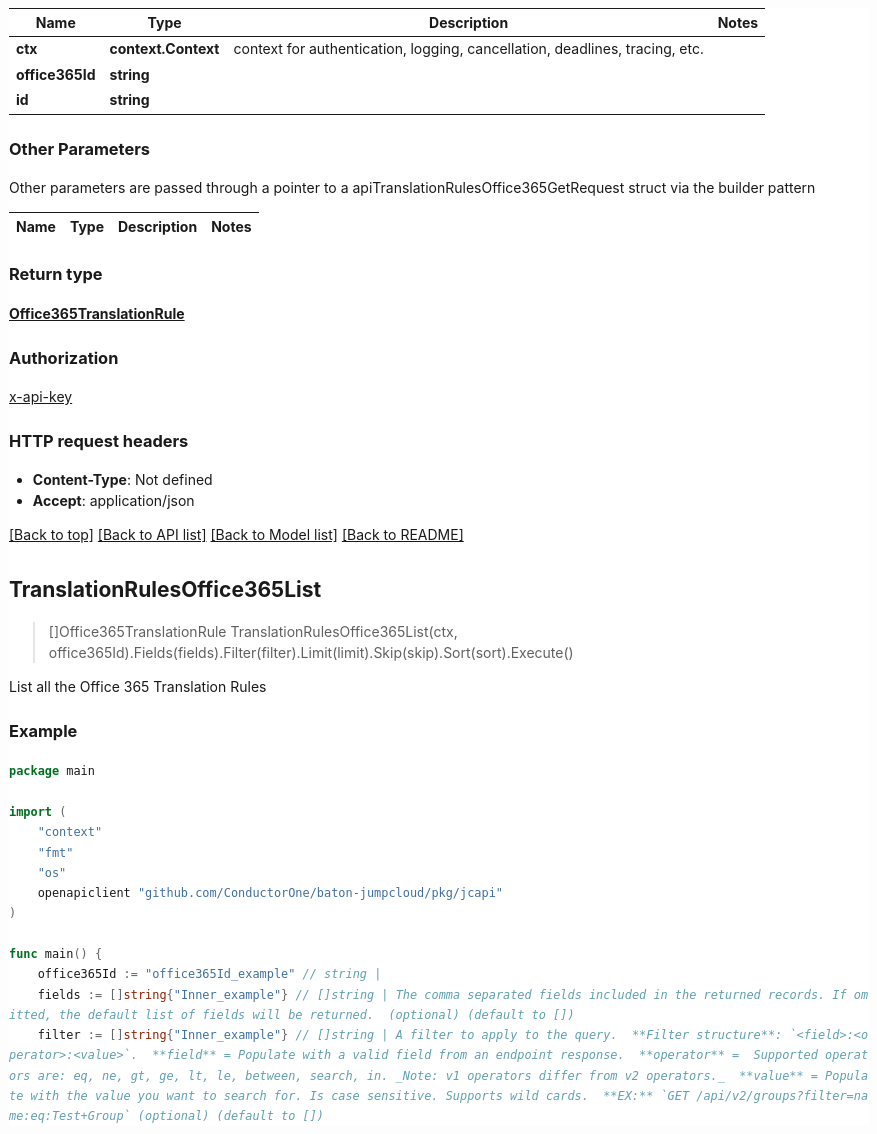 
Name | Type | Description  | Notes
------------- | ------------- | ------------- | -------------
**ctx** | **context.Context** | context for authentication, logging, cancellation, deadlines, tracing, etc.
**office365Id** | **string** |  | 
**id** | **string** |  | 

### Other Parameters

Other parameters are passed through a pointer to a apiTranslationRulesOffice365GetRequest struct via the builder pattern


Name | Type | Description  | Notes
------------- | ------------- | ------------- | -------------



### Return type

[**Office365TranslationRule**](Office365TranslationRule.md)

### Authorization

[x-api-key](../README.md#x-api-key)

### HTTP request headers

- **Content-Type**: Not defined
- **Accept**: application/json

[[Back to top]](#) [[Back to API list]](../README.md#documentation-for-api-endpoints)
[[Back to Model list]](../README.md#documentation-for-models)
[[Back to README]](../README.md)


## TranslationRulesOffice365List

> []Office365TranslationRule TranslationRulesOffice365List(ctx, office365Id).Fields(fields).Filter(filter).Limit(limit).Skip(skip).Sort(sort).Execute()

List all the Office 365 Translation Rules



### Example

```go
package main

import (
    "context"
    "fmt"
    "os"
    openapiclient "github.com/ConductorOne/baton-jumpcloud/pkg/jcapi"
)

func main() {
    office365Id := "office365Id_example" // string | 
    fields := []string{"Inner_example"} // []string | The comma separated fields included in the returned records. If omitted, the default list of fields will be returned.  (optional) (default to [])
    filter := []string{"Inner_example"} // []string | A filter to apply to the query.  **Filter structure**: `<field>:<operator>:<value>`.  **field** = Populate with a valid field from an endpoint response.  **operator** =  Supported operators are: eq, ne, gt, ge, lt, le, between, search, in. _Note: v1 operators differ from v2 operators._  **value** = Populate with the value you want to search for. Is case sensitive. Supports wild cards.  **EX:** `GET /api/v2/groups?filter=name:eq:Test+Group` (optional) (default to [])
```